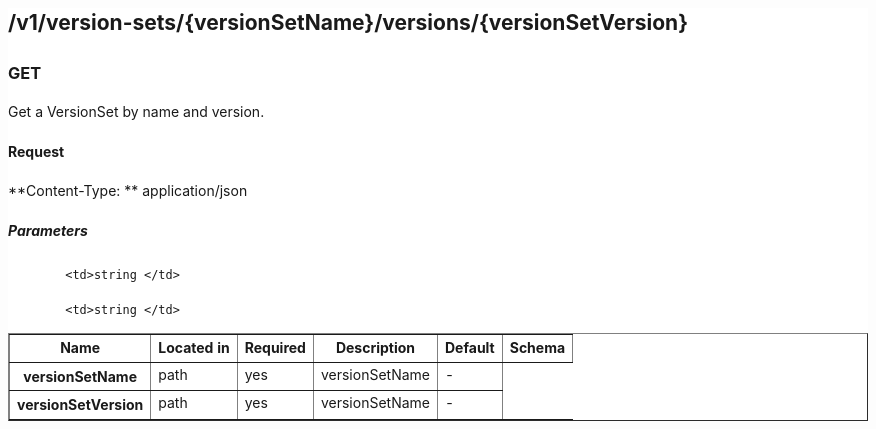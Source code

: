 




## /v1/version-sets/{versionSetName}/versions/{versionSetVersion}


### GET

<a id="read">Get a VersionSet by name and version. </a>









#### Request


**Content-Type: ** application/json

##### Parameters

<table border="1">
    <tr>
        <th>Name</th>
        <th>Located in</th>
        <th>Required</th>
        <th>Description</th>
        <th>Default</th>
        <th>Schema</th>
    </tr>



<tr>
    <th>versionSetName</th>
    <td>path</td>
    <td>yes</td>
    <td>versionSetName</td>
    <td> - </td>

    
            <td>string </td>
    

</tr>

<tr>
    <th>versionSetVersion</th>
    <td>path</td>
    <td>yes</td>
    <td>versionSetName</td>
    <td> - </td>

    
            <td>string </td>
    